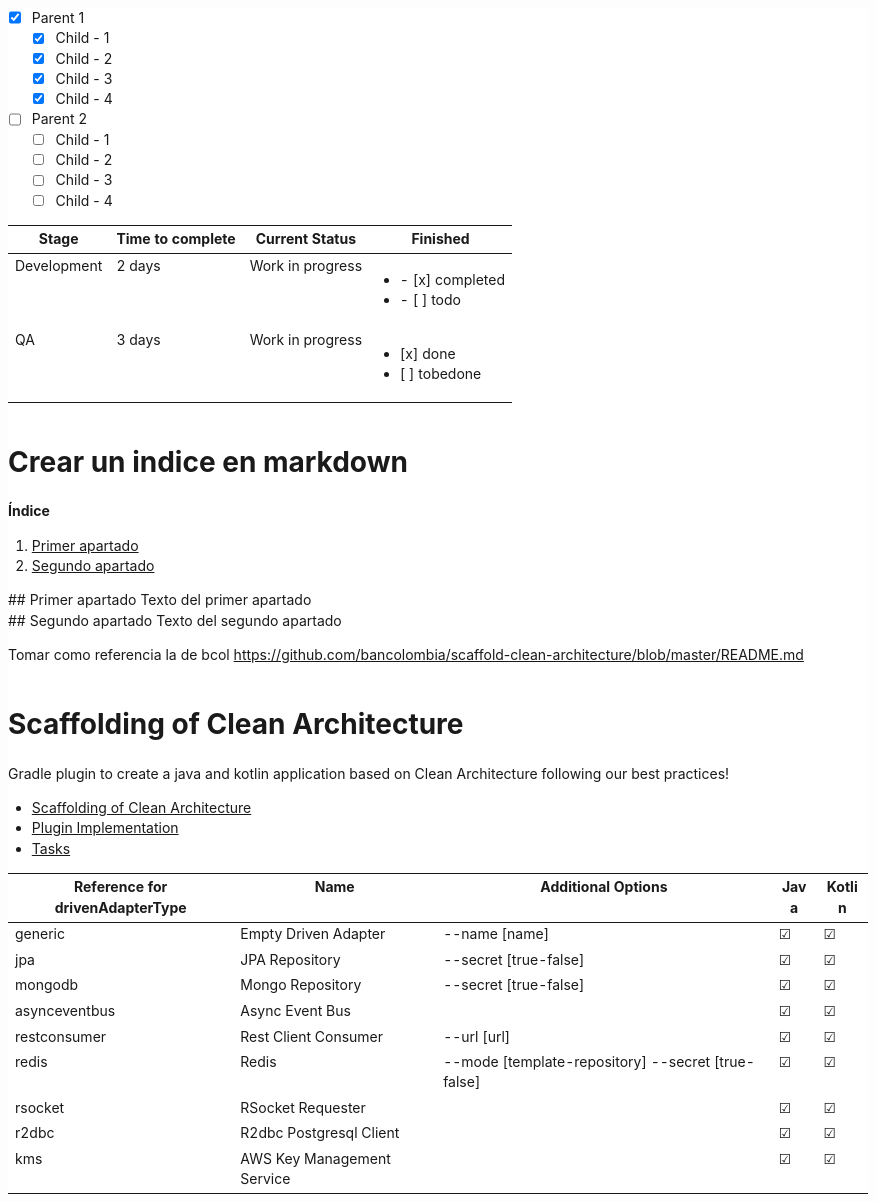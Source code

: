 - [X] Parent 1
    - [X] Child - 1
    - [X] Child - 2
    - [X] Child - 3
    - [X] Child - 4
- [ ] Parent 2
    - [ ] Child - 1
    - [ ] Child - 2
    - [ ] Child - 3
    - [ ] Child - 4

| Stage      | Time to complete  | Current Status | Finished                       | 
|------------|---------------|----------------|------------------------------------|
| Development| 2 days    | Work in progress | <ul><li>- [x] completed</li><li>- [ ] todo</li></ul>
| QA     |3 days |  Work in progress | <ul><li>[x] done</li><li>[ ] tobedone</li></ul>


# Crear un indice en markdown


**Índice**
1. [Primer apartado](#id1)
2. [Segundo apartado](#id2)
<div id='id1' />
## Primer apartado
Texto del primer apartado
<div id='id2' />
## Segundo apartado
Texto del segundo apartado



Tomar como referencia la de bcol
https://github.com/bancolombia/scaffold-clean-architecture/blob/master/README.md


# Scaffolding of Clean Architecture

Gradle plugin to create a java and kotlin application based on Clean Architecture following our best practices!

- [Scaffolding of Clean Architecture](#scaffolding-of-clean-architecture)
- [Plugin Implementation](#plugin-implementation)
- [Tasks](#tasks)

| Reference for **drivenAdapterType** | Name                                | Additional Options                                 | Java    | Kotlin  |
   |-------------------------------------|-------------------------------------|----------------------------------------------------|---------|---------|
   | generic                             | Empty Driven Adapter                | --name [name]                                      | &#9745; | &#9745; |
   | jpa                                 | JPA Repository                      | --secret [true-false]                              | &#9745; | &#9745; |
   | mongodb                             | Mongo Repository                    | --secret [true-false]                              | &#9745; | &#9745; |
   | asynceventbus                       | Async Event Bus                     |                                                    | &#9745; | &#9745; |
   | restconsumer                        | Rest Client Consumer                | --url [url]                                        | &#9745; | &#9745; |
   | redis                               | Redis                               | --mode [template-repository] --secret [true-false] | &#9745; | &#9745; |
   | rsocket                             | RSocket Requester                   |                                                    | &#9745; | &#9745; |
   | r2dbc                               | R2dbc Postgresql Client             |                                                    | &#9745; | &#9745; |
   | kms                                 | AWS Key Management Service          |                                                    | &#9745; | &#9745; |

[1]: http://www.ubuntu.com "Ubuntu"
[2]: http://www.mozilla.org "Mozilla Firefox"
[Guadalinex]: http://www.guadalinex.org
[1]: http://www.quotedb.com/quotes/2112
[^1]: My reference.
[^2]: Every new line should be prefixed with 2 spaces.  